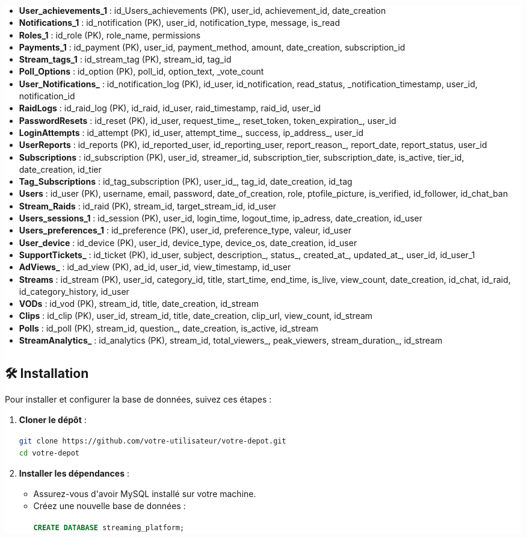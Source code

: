   - **User_achievements_1** : id_Users_achievements (PK), user_id, achievement_id, date_creation
  - **Notifications_1** : id_notification (PK), user_id, notification_type, message, is_read
  - **Roles_1** : id_role (PK), role_name, permissions
  - **Payments_1** : id_payment (PK), user_id, payment_method, amount, date_creation, subscription_id
  - **Stream_tags_1** : id_stream_tag (PK), stream_id, tag_id
  - **Poll_Options** : id_option (PK), poll_id, option_text, _vote_count
  - **User_Notifications_** : id_notification_log (PK), id_user, id_notification, read_status, _notification_timestamp, user_id, notification_id
  - **RaidLogs** : id_raid_log (PK), id_raid, id_user, raid_timestamp, raid_id, user_id
  - **PasswordResets** : id_reset (PK), id_user, request_time_, reset_token, token_expiration_, user_id
  - **LoginAttempts** : id_attempt (PK), id_user, attempt_time_, success, ip_address_, user_id
  - **UserReports** : id_reports (PK), id_reported_user, id_reporting_user, report_reason_, report_date, report_status, user_id
  - **Subscriptions** : id_subscription (PK), user_id, streamer_id, subscription_tier, subscription_date, is_active, tier_id, date_creation, id_tier
  - **Tag_Subscriptions** : id_tag_subscription (PK), user_id_, tag_id, date_creation, id_tag
  - **Users** : id_user (PK), username, email, password, date_of_creation, role, ptofile_picture, is_verified, id_follower, id_chat_ban
  - **Stream_Raids** : id_raid (PK), stream_id, target_stream_id, id_user
  - **Users_sessions_1** : id_session (PK), user_id, login_time, logout_time, ip_adress, date_creation, id_user
  - **Users_preferences_1** : id_preference (PK), user_id, preference_type, valeur, id_user
  - **User_device** : id_device (PK), user_id, device_type, device_os, date_creation, id_user
  - **SupportTickets_** : id_ticket (PK), id_user, subject, description_, status_, created_at_, updated_at_, user_id, id_user_1
  - **AdViews_** : id_ad_view (PK), ad_id, user_id, view_timestamp, id_user
  - **Streams** : id_stream (PK), user_id, category_id, title, start_time, end_time, is_live, view_count, date_creation, id_chat, id_raid, id_category_history, id_user
  - **VODs** : id_vod (PK), stream_id, title, date_creation, id_stream
  - **Clips** : id_clip (PK), user_id, stream_id, title, date_creation, clip_url, view_count, id_stream
  - **Polls** : id_poll (PK), stream_id, question_, date_creation, is_active, id_stream
  - **StreamAnalytics_** : id_analytics (PK), stream_id, total_viewers_, peak_viewers, stream_duration_, id_stream

## 🛠️ Installation

Pour installer et configurer la base de données, suivez ces étapes :

1. **Cloner le dépôt** :
   ```bash
   git clone https://github.com/votre-utilisateur/votre-depot.git
   cd votre-depot
   ```

2. **Installer les dépendances** :
   - Assurez-vous d'avoir MySQL installé sur votre machine.
   - Créez une nouvelle base de données :
     ```sql
     CREATE DATABASE streaming_platform;
     ```
